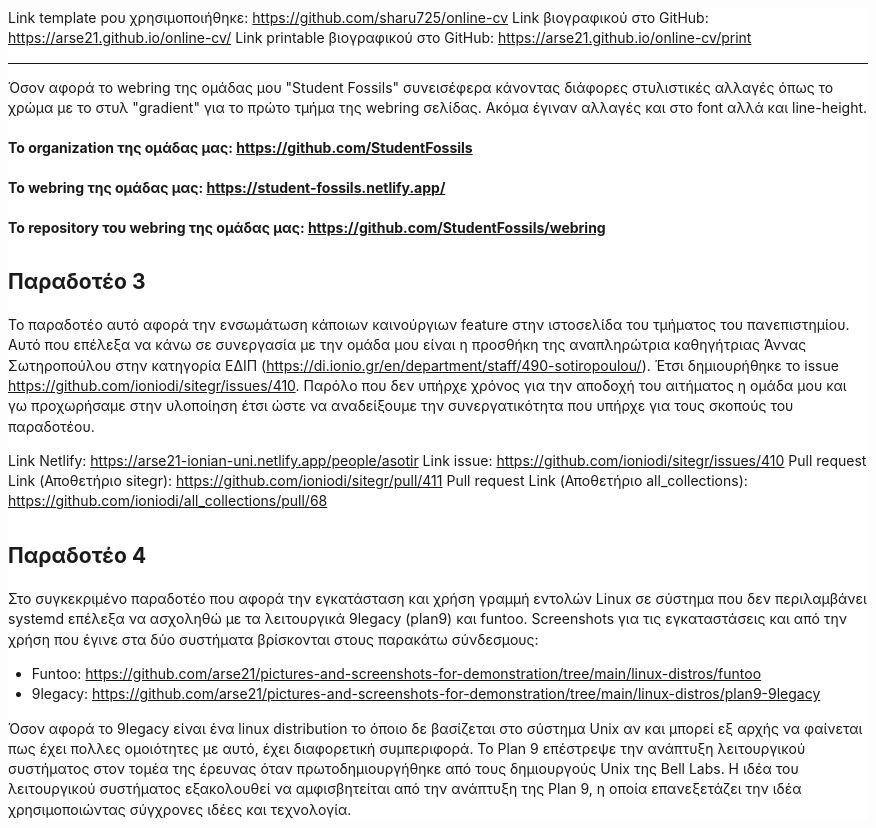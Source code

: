Link template pου χρησιμοποιήθηκε: https://github.com/sharu725/online-cv
Link βιογραφικού στο GitHub: https://arse21.github.io/online-cv/
Link printable βιογραφικού στο GitHub: https://arse21.github.io/online-cv/print

---

Όσον αφορά το webring της ομάδας μου "Student Fossils" συνεισέφερα κάνοντας διάφορες στυλιστικές αλλαγές όπως το χρώμα με το στυλ "gradient" για το πρώτο τμήμα της webring σελίδας. Ακόμα έγιναν αλλαγές και στο font αλλά και line-height.

#### Το organization της ομάδας μας: https://github.com/StudentFossils
#### Το webring της ομάδας μας: https://student-fossils.netlify.app/ 
#### Το repository του webring της ομάδας μας: https://github.com/StudentFossils/webring


## Παραδοτέο 3

Το παραδοτέο αυτό αφορά την ενσωμάτωση κάποιων καινούργιων feature στην ιστοσελίδα του τμήματος του πανεπιστημίου.
Αυτό που επέλεξα να κάνω σε συνεργασία με την ομάδα μου είναι η προσθήκη της αναπληρώτρια καθηγήτριας Άννας Σωτηροπούλου στην κατηγορία ΕΔΙΠ (https://di.ionio.gr/en/department/staff/490-sotiropoulou/).
Έτσι δημιουρήθηκε το issue https://github.com/ioniodi/sitegr/issues/410.
Παρόλο που δεν υπήρχε χρόνος για την αποδοχή του αιτήματος η ομάδα μου και γω προχωρήσαμε στην υλοποίηση έτσι ώστε να αναδείξουμε την συνεργατικότητα που υπήρχε για τους σκοπούς του παραδοτέου.

Link Netlify: https://arse21-ionian-uni.netlify.app/people/asotir
Link issue: https://github.com/ioniodi/sitegr/issues/410
Pull request Link (Αποθετήριο sitegr): https://github.com/ioniodi/sitegr/pull/411
Pull request Link (Αποθετήριο all_collections): https://github.com/ioniodi/all_collections/pull/68

## Παραδοτέο 4

Στο συγκεκριμένο παραδοτέο που αφορά την εγκατάσταση και χρήση γραμμή εντολών Linux σε σύστημα που δεν περιλαμβάνει systemd επέλεξα να ασχοληθώ με τα λειτουργικά 9legacy (plan9) και funtoo. Screenshots για τις εγκαταστάσεις και από την χρήση που έγινε στα δύο συστήματα βρίσκονται στους παρακάτω σύνδεσμους:

- Funtoo: https://github.com/arse21/pictures-and-screenshots-for-demonstration/tree/main/linux-distros/funtoo
- 9legacy: https://github.com/arse21/pictures-and-screenshots-for-demonstration/tree/main/linux-distros/plan9-9legacy

Όσον αφορά το 9legacy είναι ένα linux distribution το όποιο δε βασίζεται στο σύστημα Unix αν και μπορεί εξ αρχής να φαίνεται πως έχει πολλες ομοιότητες με αυτό, έχει διαφορετική συμπεριφορά.
Το Plan 9 επέστρεψε την ανάπτυξη λειτουργικού συστήματος στον τομέα της έρευνας όταν πρωτοδημιουργήθηκε από τους δημιουργούς Unix της Bell Labs. Η ιδέα του λειτουργικού συστήματος εξακολουθεί να αμφισβητείται από την ανάπτυξη της Plan 9, η οποία επανεξετάζει την ιδέα χρησιμοποιώντας σύγχρονες ιδέες και τεχνολογία.
